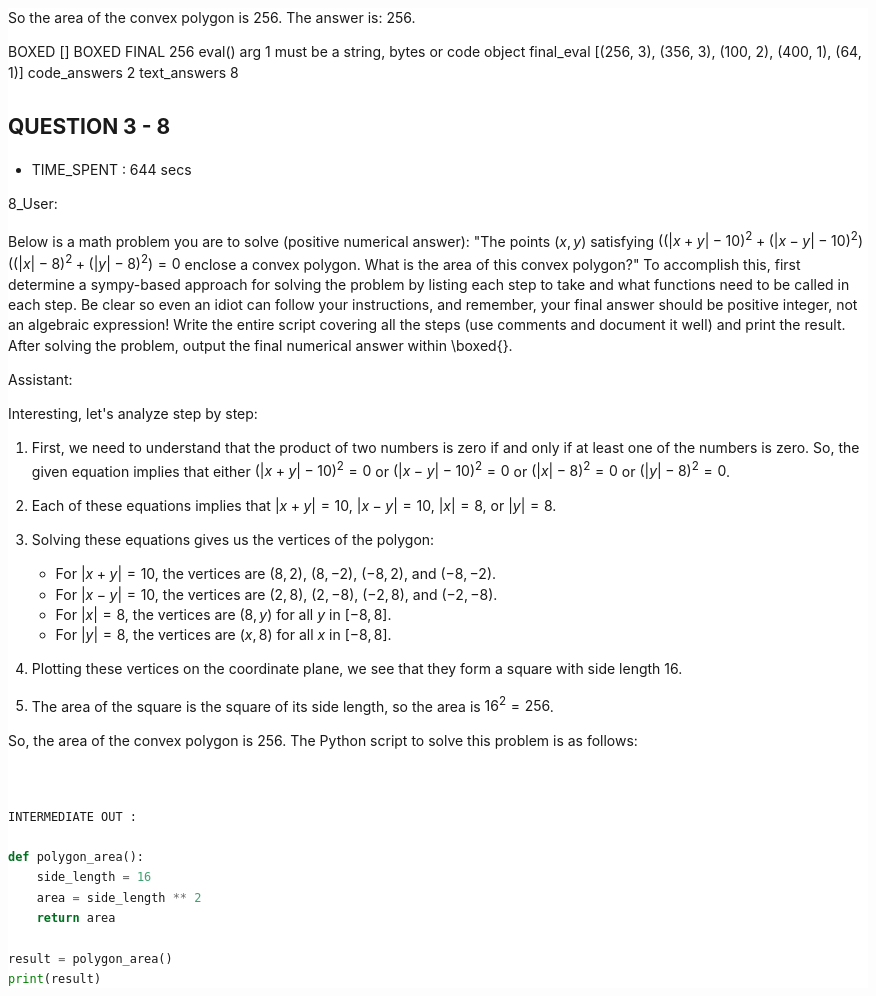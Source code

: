 So the area of the convex polygon is 256. The answer is: $256$.

BOXED []
BOXED FINAL 256
eval() arg 1 must be a string, bytes or code object final_eval
[(256, 3), (356, 3), (100, 2), (400, 1), (64, 1)]
code_answers 2 text_answers 8



## QUESTION 3 - 8 
- TIME_SPENT : 644 secs

8_User:

Below is a math problem you are to solve (positive numerical answer):
"The points $\left(x, y\right)$ satisfying $((\vert x + y \vert - 10)^2 + ( \vert x - y \vert - 10)^2)((\vert x \vert - 8)^2 + ( \vert y \vert - 8)^2) = 0$ enclose a convex polygon. What is the area of this convex polygon?"
To accomplish this, first determine a sympy-based approach for solving the problem by listing each step to take and what functions need to be called in each step. Be clear so even an idiot can follow your instructions, and remember, your final answer should be positive integer, not an algebraic expression!
Write the entire script covering all the steps (use comments and document it well) and print the result. After solving the problem, output the final numerical answer within \boxed{}.

Assistant: 

Interesting, let's analyze step by step:



1. First, we need to understand that the product of two numbers is zero if and only if at least one of the numbers is zero. So, the given equation implies that either $(\vert x + y \vert - 10)^2 = 0$ or $(\vert x - y \vert - 10)^2 = 0$ or $(\vert x \vert - 8)^2 = 0$ or $(\vert y \vert - 8)^2 = 0$.

2. Each of these equations implies that $\vert x + y \vert = 10$, $\vert x - y \vert = 10$, $\vert x \vert = 8$, or $\vert y \vert = 8$.

3. Solving these equations gives us the vertices of the polygon:
   - For $\vert x + y \vert = 10$, the vertices are $(8,2)$, $(8,-2)$, $(-8,2)$, and $(-8,-2)$.
   - For $\vert x - y \vert = 10$, the vertices are $(2,8)$, $(2,-8)$, $(-2,8)$, and $(-2,-8)$.
   - For $\vert x \vert = 8$, the vertices are $(8,y)$ for all $y$ in $[-8,8]$.
   - For $\vert y \vert = 8$, the vertices are $(x,8)$ for all $x$ in $[-8,8]$.

4. Plotting these vertices on the coordinate plane, we see that they form a square with side length 16.

5. The area of the square is the square of its side length, so the area is $16^2 = 256$.

So, the area of the convex polygon is 256. The Python script to solve this problem is as follows:

```python


INTERMEDIATE OUT :

def polygon_area():
    side_length = 16
    area = side_length ** 2
    return area

result = polygon_area()
print(result)
```
